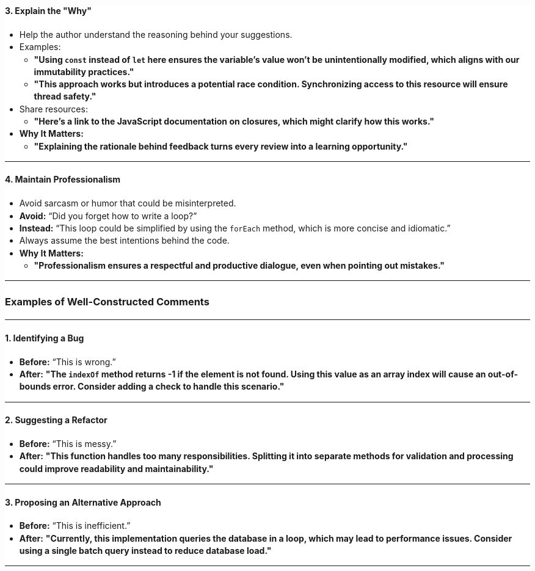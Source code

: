
#### **3. Explain the "Why"**
- Help the author understand the reasoning behind your suggestions.
- Examples:
  - **"Using `const` instead of `let` here ensures the variable’s value won’t be unintentionally modified, which aligns with our immutability practices."**
  - **"This approach works but introduces a potential race condition. Synchronizing access to this resource will ensure thread safety."**
- Share resources:
  - **"Here’s a link to the JavaScript documentation on closures, which might clarify how this works."**
- **Why It Matters:**
  - **"Explaining the rationale behind feedback turns every review into a learning opportunity."**

---

#### **4. Maintain Professionalism**
- Avoid sarcasm or humor that could be misinterpreted.
- **Avoid:** “Did you forget how to write a loop?”
- **Instead:** “This loop could be simplified by using the `forEach` method, which is more concise and idiomatic.”
- Always assume the best intentions behind the code.
- **Why It Matters:**
  - **"Professionalism ensures a respectful and productive dialogue, even when pointing out mistakes."**

---

### **Examples of Well-Constructed Comments**

---

#### **1. Identifying a Bug**
- **Before:** “This is wrong.”
- **After:** **"The `indexOf` method returns -1 if the element is not found. Using this value as an array index will cause an out-of-bounds error. Consider adding a check to handle this scenario."**

---

#### **2. Suggesting a Refactor**
- **Before:** “This is messy.”
- **After:** **"This function handles too many responsibilities. Splitting it into separate methods for validation and processing could improve readability and maintainability."**

---

#### **3. Proposing an Alternative Approach**
- **Before:** “This is inefficient.”
- **After:** **"Currently, this implementation queries the database in a loop, which may lead to performance issues. Consider using a single batch query instead to reduce database load."**

---
